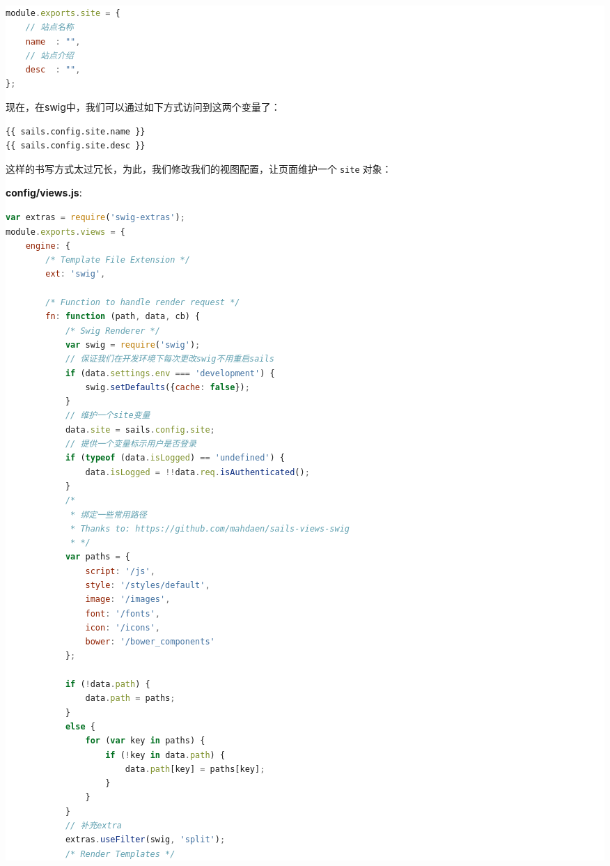```js
module.exports.site = {
    // 站点名称
    name  : "",
    // 站点介绍
    desc  : "",
};
```

现在，在swig中，我们可以通过如下方式访问到这两个变量了：

```twig
{{ sails.config.site.name }}
{{ sails.config.site.desc }}
```

这样的书写方式太过冗长，为此，我们修改我们的视图配置，让页面维护一个 `site` 对象：

__config/views.js__:

```js
var extras = require('swig-extras');
module.exports.views = {
    engine: {
        /* Template File Extension */
        ext: 'swig',

        /* Function to handle render request */
        fn: function (path, data, cb) {
            /* Swig Renderer */
            var swig = require('swig');
            // 保证我们在开发环境下每次更改swig不用重启sails
            if (data.settings.env === 'development') {
                swig.setDefaults({cache: false});
            }
            // 维护一个site变量
            data.site = sails.config.site;
            // 提供一个变量标示用户是否登录
            if (typeof (data.isLogged) == 'undefined') {
                data.isLogged = !!data.req.isAuthenticated();
            }
            /*
             * 绑定一些常用路径
             * Thanks to: https://github.com/mahdaen/sails-views-swig
             * */
            var paths = {
                script: '/js',
                style: '/styles/default',
                image: '/images',
                font: '/fonts',
                icon: '/icons',
                bower: '/bower_components'
            };

            if (!data.path) {
                data.path = paths;
            }
            else {
                for (var key in paths) {
                    if (!key in data.path) {
                        data.path[key] = paths[key];
                    }
                }
            }
            // 补充extra
            extras.useFilter(swig, 'split');
            /* Render Templates */
```